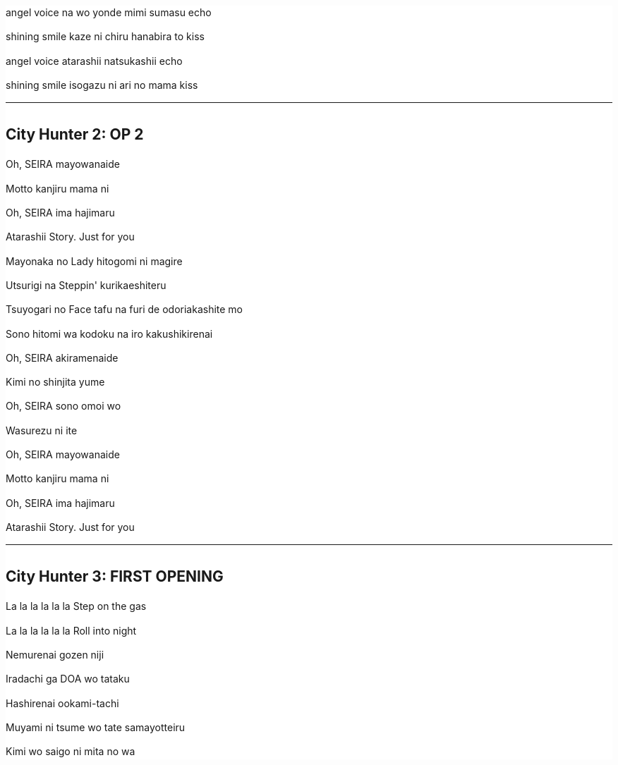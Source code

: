 angel voice na wo yonde mimi sumasu echo

shining smile kaze ni chiru hanabira to kiss

angel voice atarashii natsukashii echo

shining smile isogazu ni ari no mama kiss

--------

## City Hunter 2: OP 2

Oh, SEIRA mayowanaide

Motto kanjiru mama ni

Oh, SEIRA ima hajimaru

Atarashii Story. Just for you

Mayonaka no Lady hitogomi ni magire

Utsurigi na Steppin' kurikaeshiteru

Tsuyogari no Face tafu na furi de odoriakashite mo

Sono hitomi wa kodoku na iro kakushikirenai

Oh, SEIRA akiramenaide

Kimi no shinjita yume

Oh, SEIRA sono omoi wo

Wasurezu ni ite

Oh, SEIRA mayowanaide

Motto kanjiru mama ni

Oh, SEIRA ima hajimaru

Atarashii Story. Just for you

------

## City Hunter 3: FIRST OPENING

La la la la la la Step on the gas

La la la la la la Roll into night

Nemurenai gozen niji

Iradachi ga DOA wo tataku

Hashirenai ookami-tachi

Muyami ni tsume wo tate samayotteiru

Kimi wo saigo ni mita no wa
